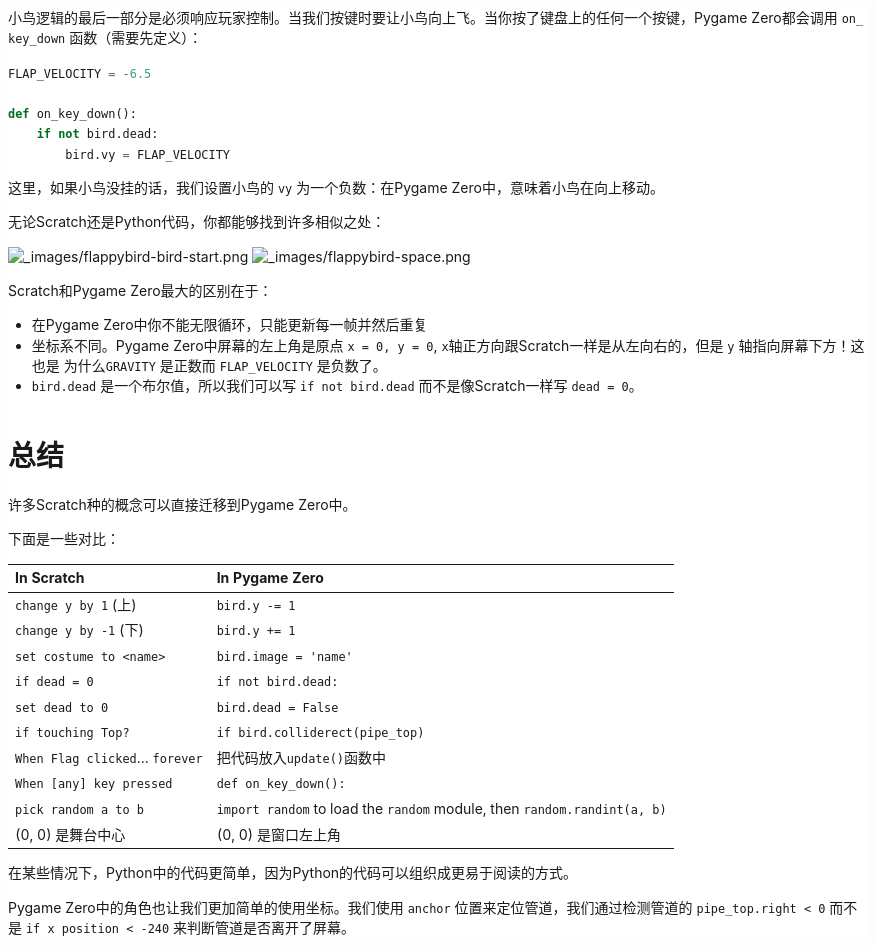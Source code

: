 小鸟逻辑的最后一部分是必须响应玩家控制。当我们按键时要让小鸟向上飞。当你按了键盘上的任何一个按键，Pygame Zero都会调用 `on_key_down` 函数（需要先定义）：

```python
FLAP_VELOCITY = -6.5

def on_key_down():
    if not bird.dead:
        bird.vy = FLAP_VELOCITY
```

这里，如果小鸟没挂的话，我们设置小鸟的 `vy` 为一个负数：在Pygame Zero中，意味着小鸟在向上移动。

无论Scratch还是Python代码，你都能够找到许多相似之处：

![_images/flappybird-bird-start.png](https://pygame-zero.readthedocs.io/zh_CN/latest/_images/flappybird-bird-start.png) ![_images/flappybird-space.png](https://pygame-zero.readthedocs.io/en/stable/_images/flappybird-bird-space.png)

Scratch和Pygame Zero最大的区别在于：

- 在Pygame Zero中你不能无限循环，只能更新每一帧并然后重复
- 坐标系不同。Pygame Zero中屏幕的左上角是原点 `x = 0, y = 0`, `x`轴正方向跟Scratch一样是从左向右的，但是 `y` 轴指向屏幕下方！这也是 为什么`GRAVITY` 是正数而 `FLAP_VELOCITY` 是负数了。
- `bird.dead` 是一个布尔值，所以我们可以写 `if not bird.dead` 而不是像Scratch一样写 `dead = 0`。

# 总结

许多Scratch种的概念可以直接迁移到Pygame Zero中。

下面是一些对比：

| In Scratch                     | In Pygame Zero                                               |
| :----------------------------- | :----------------------------------------------------------- |
| `change y by 1` (上)           | `bird.y -= 1`                                                |
| `change y by -1` (下)          | `bird.y += 1`                                                |
| `set costume to <name>`        | `bird.image = 'name'`                                        |
| `if dead = 0`                  | `if not bird.dead:`                                          |
| `set dead to 0`                | `bird.dead = False`                                          |
| `if touching Top?`             | `if bird.colliderect(pipe_top)`                              |
| `When Flag clicked`… `forever` | 把代码放入`update()`函数中                                   |
| `When [any] key pressed`       | `def on_key_down():`                                         |
| `pick random a to b`           | `import random` to load the `random` module, then `random.randint(a, b)` |
| (0, 0) 是舞台中心              | (0, 0) 是窗口左上角                                          |

在某些情况下，Python中的代码更简单，因为Python的代码可以组织成更易于阅读的方式。

Pygame Zero中的角色也让我们更加简单的使用坐标。我们使用 `anchor` 位置来定位管道，我们通过检测管道的 `pipe_top.right < 0` 而不是 `if x position < -240` 来判断管道是否离开了屏幕。
